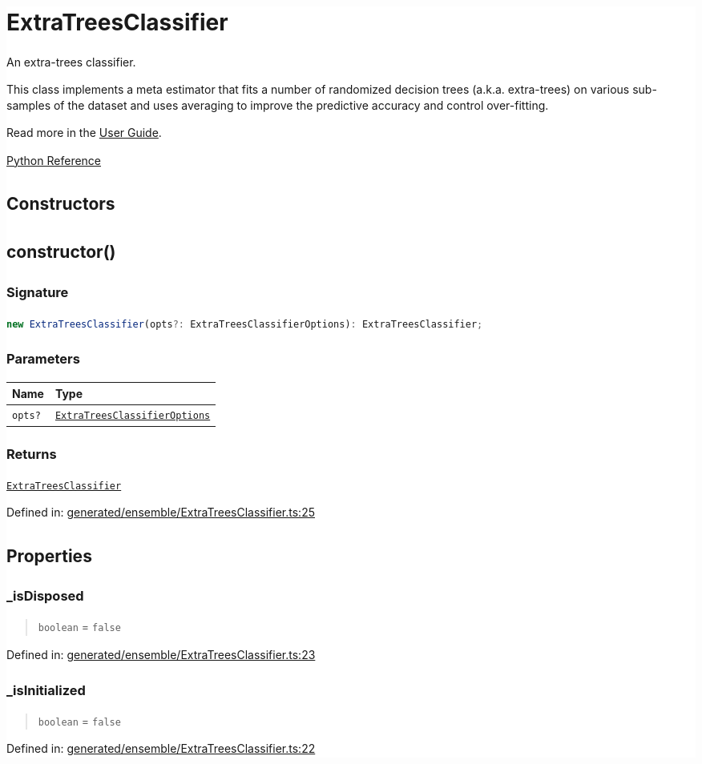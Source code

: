 # ExtraTreesClassifier

An extra-trees classifier.

This class implements a meta estimator that fits a number of randomized decision trees (a.k.a. extra-trees) on various sub-samples of the dataset and uses averaging to improve the predictive accuracy and control over-fitting.

Read more in the [User Guide](../ensemble.html#forest).

[Python Reference](https://scikit-learn.org/stable/modules/generated/sklearn.ensemble.ExtraTreesClassifier.html)

## Constructors

## constructor()

### Signature

```ts
new ExtraTreesClassifier(opts?: ExtraTreesClassifierOptions): ExtraTreesClassifier;
```

### Parameters

| Name | Type |
| :------ | :------ |
| `opts?` | [`ExtraTreesClassifierOptions`](../interfaces/ExtraTreesClassifierOptions.md) |

### Returns

[`ExtraTreesClassifier`](ExtraTreesClassifier.md)

Defined in:  [generated/ensemble/ExtraTreesClassifier.ts:25](https://github.com/transitive-bullshit/scikit-learn-ts/blob/122b3c0/packages/sklearn/src/generated/ensemble/ExtraTreesClassifier.ts#L25)

## Properties

### \_isDisposed

> `boolean`  = `false`

Defined in:  [generated/ensemble/ExtraTreesClassifier.ts:23](https://github.com/transitive-bullshit/scikit-learn-ts/blob/122b3c0/packages/sklearn/src/generated/ensemble/ExtraTreesClassifier.ts#L23)

### \_isInitialized

> `boolean`  = `false`

Defined in:  [generated/ensemble/ExtraTreesClassifier.ts:22](https://github.com/transitive-bullshit/scikit-learn-ts/blob/122b3c0/packages/sklearn/src/generated/ensemble/ExtraTreesClassifier.ts#L22)
